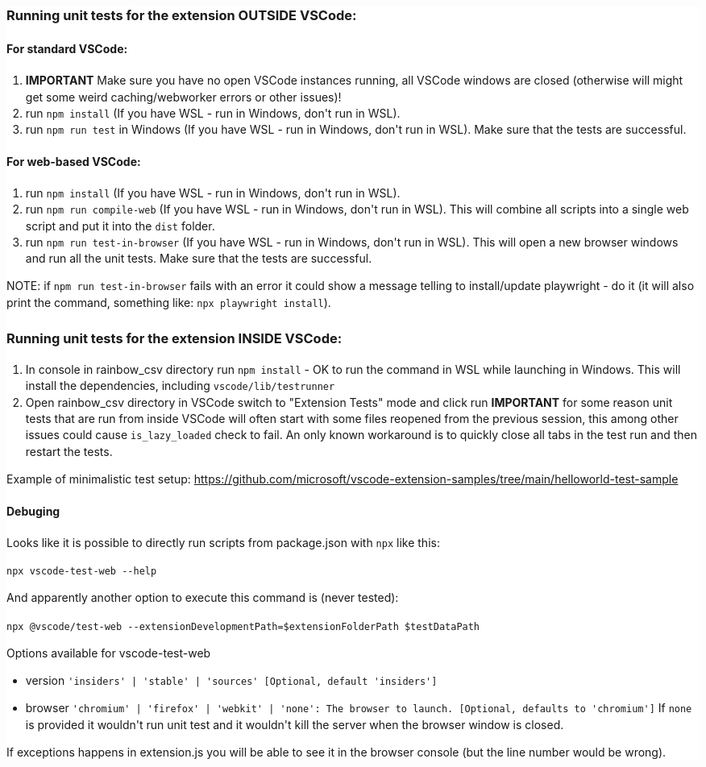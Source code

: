 ### Running unit tests for the extension OUTSIDE VSCode:
#### For standard VSCode:
1. **IMPORTANT** Make sure you have no open VSCode instances running, all VSCode windows are closed (otherwise will might get some weird caching/webworker errors or other issues)!
2. run `npm install` (If you have WSL - run in Windows, don't run in WSL).
3. run `npm run test` in Windows (If you have WSL - run in Windows, don't run in WSL). Make sure that the tests are successful.

#### For web-based VSCode:
1. run `npm install` (If you have WSL - run in Windows, don't run in WSL).
2. run `npm run compile-web` (If you have WSL - run in Windows, don't run in WSL). This will combine all scripts into a single web script and put it into the `dist` folder.
3. run `npm run test-in-browser` (If you have WSL - run in Windows, don't run in WSL). This will open a new browser windows and run all the unit tests. Make sure that the tests are successful.

NOTE: if `npm run test-in-browser` fails with an error it could show a message telling to install/update playwright - do it (it will also print the command, something like: `npx playwright install`).


### Running unit tests for the extension INSIDE VSCode:
1. In console in rainbow_csv directory run `npm install` - OK to run the command in WSL while launching in Windows. This will install the dependencies, including `vscode/lib/testrunner`
2. Open rainbow_csv directory in VSCode switch to "Extension Tests" mode and click run
**IMPORTANT** for some reason unit tests that are run from inside VSCode will often start with some files reopened from the previous session, this among other issues could cause `is_lazy_loaded` check to fail. An only known workaround is to quickly close all tabs in the test run and then restart the tests.


Example of minimalistic test setup:
https://github.com/microsoft/vscode-extension-samples/tree/main/helloworld-test-sample



#### Debuging
Looks like it is possible to directly run scripts from package.json with `npx` like this:
```
npx vscode-test-web --help
```
And apparently another option to execute this command is (never tested):
```
npx @vscode/test-web --extensionDevelopmentPath=$extensionFolderPath $testDataPath
```

Options available for vscode-test-web
* version
`'insiders' | 'stable' | 'sources' [Optional, default 'insiders']`

* browser
`'chromium' | 'firefox' | 'webkit' | 'none': The browser to launch. [Optional, defaults to 'chromium']`
If `none` is provided it wouldn't run unit test and it wouldn't kill the server when the browser window is closed.

If exceptions happens in extension.js you will be able to see it in the browser console (but the line number would be wrong).
